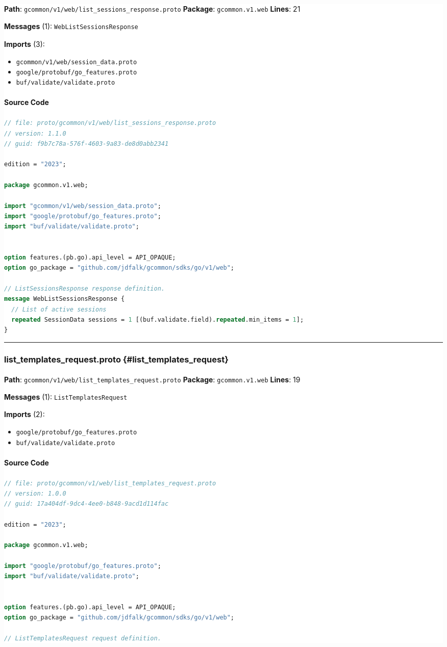 **Path**: `gcommon/v1/web/list_sessions_response.proto` **Package**: `gcommon.v1.web` **Lines**: 21

**Messages** (1): `WebListSessionsResponse`

**Imports** (3):

- `gcommon/v1/web/session_data.proto`
- `google/protobuf/go_features.proto`
- `buf/validate/validate.proto`

#### Source Code

```protobuf
// file: proto/gcommon/v1/web/list_sessions_response.proto
// version: 1.1.0
// guid: f9b7c78a-576f-4603-9a83-de8d0abb2341

edition = "2023";

package gcommon.v1.web;

import "gcommon/v1/web/session_data.proto";
import "google/protobuf/go_features.proto";
import "buf/validate/validate.proto";


option features.(pb.go).api_level = API_OPAQUE;
option go_package = "github.com/jdfalk/gcommon/sdks/go/v1/web";

// ListSessionsResponse response definition.
message WebListSessionsResponse {
  // List of active sessions
  repeated SessionData sessions = 1 [(buf.validate.field).repeated.min_items = 1];
}
```

---

### list_templates_request.proto {#list_templates_request}

**Path**: `gcommon/v1/web/list_templates_request.proto` **Package**: `gcommon.v1.web` **Lines**: 19

**Messages** (1): `ListTemplatesRequest`

**Imports** (2):

- `google/protobuf/go_features.proto`
- `buf/validate/validate.proto`

#### Source Code

```protobuf
// file: proto/gcommon/v1/web/list_templates_request.proto
// version: 1.0.0
// guid: 17a404df-9dc4-4ee0-b848-9acd1d114fac

edition = "2023";

package gcommon.v1.web;

import "google/protobuf/go_features.proto";
import "buf/validate/validate.proto";


option features.(pb.go).api_level = API_OPAQUE;
option go_package = "github.com/jdfalk/gcommon/sdks/go/v1/web";

// ListTemplatesRequest request definition.
```